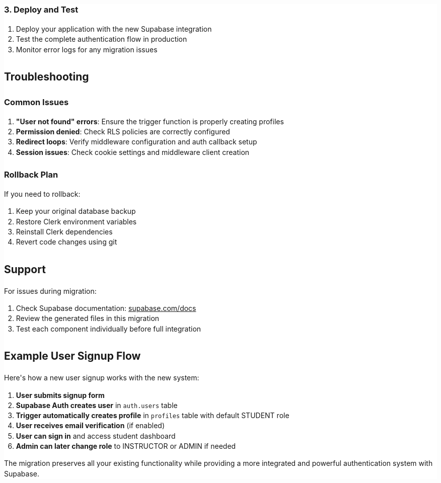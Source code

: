 ### 3. Deploy and Test

1. Deploy your application with the new Supabase integration
2. Test the complete authentication flow in production
3. Monitor error logs for any migration issues

## Troubleshooting

### Common Issues

1. **"User not found" errors**: Ensure the trigger function is properly creating profiles
2. **Permission denied**: Check RLS policies are correctly configured
3. **Redirect loops**: Verify middleware configuration and auth callback setup
4. **Session issues**: Check cookie settings and middleware client creation

### Rollback Plan

If you need to rollback:

1. Keep your original database backup
2. Restore Clerk environment variables
3. Reinstall Clerk dependencies
4. Revert code changes using git

## Support

For issues during migration:

1. Check Supabase documentation: [supabase.com/docs](https://supabase.com/docs)
2. Review the generated files in this migration
3. Test each component individually before full integration

## Example User Signup Flow

Here's how a new user signup works with the new system:

1. **User submits signup form**
2. **Supabase Auth creates user** in `auth.users` table
3. **Trigger automatically creates profile** in `profiles` table with default STUDENT role
4. **User receives email verification** (if enabled)
5. **User can sign in** and access student dashboard
6. **Admin can later change role** to INSTRUCTOR or ADMIN if needed

The migration preserves all your existing functionality while providing a more integrated and powerful authentication system with Supabase.